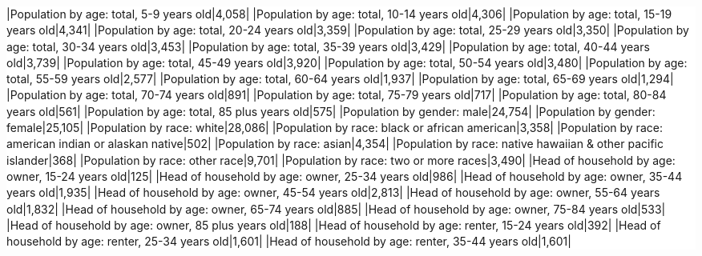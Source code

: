 |Population by age: total, 5-9 years old|4,058|
|Population by age: total, 10-14 years old|4,306|
|Population by age: total, 15-19 years old|4,341|
|Population by age: total, 20-24 years old|3,359|
|Population by age: total, 25-29 years old|3,350|
|Population by age: total, 30-34 years old|3,453|
|Population by age: total, 35-39 years old|3,429|
|Population by age: total, 40-44 years old|3,739|
|Population by age: total, 45-49 years old|3,920|
|Population by age: total, 50-54 years old|3,480|
|Population by age: total, 55-59 years old|2,577|
|Population by age: total, 60-64 years old|1,937|
|Population by age: total, 65-69 years old|1,294|
|Population by age: total, 70-74 years old|891|
|Population by age: total, 75-79 years old|717|
|Population by age: total, 80-84 years old|561|
|Population by age: total, 85 plus years old|575|
|Population by gender: male|24,754|
|Population by gender: female|25,105|
|Population by race: white|28,086|
|Population by race: black or african american|3,358|
|Population by race: american indian or alaskan native|502|
|Population by race: asian|4,354|
|Population by race: native hawaiian & other pacific islander|368|
|Population by race: other race|9,701|
|Population by race: two or more races|3,490|
|Head of household by age: owner, 15-24 years old|125|
|Head of household by age: owner, 25-34 years old|986|
|Head of household by age: owner, 35-44 years old|1,935|
|Head of household by age: owner, 45-54 years old|2,813|
|Head of household by age: owner, 55-64 years old|1,832|
|Head of household by age: owner, 65-74 years old|885|
|Head of household by age: owner, 75-84 years old|533|
|Head of household by age: owner, 85 plus years old|188|
|Head of household by age: renter, 15-24 years old|392|
|Head of household by age: renter, 25-34 years old|1,601|
|Head of household by age: renter, 35-44 years old|1,601|